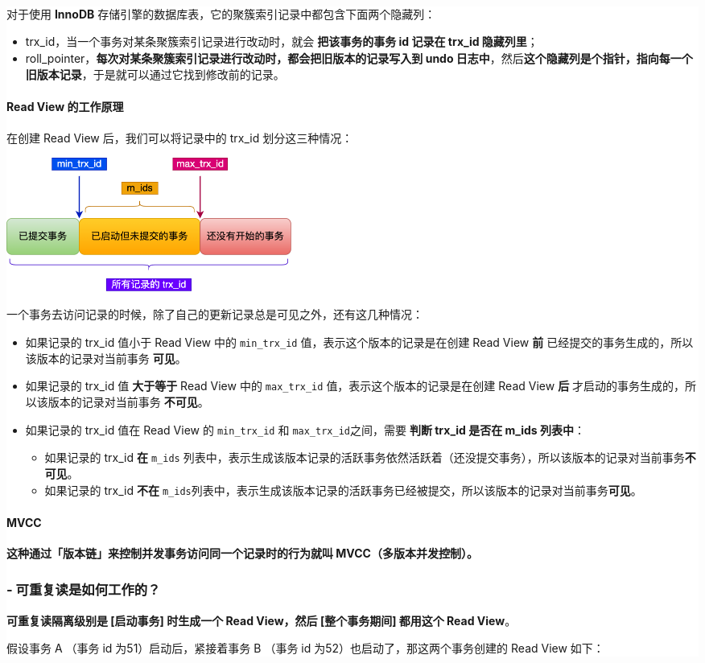对于使用 **InnoDB** 存储引擎的数据库表，它的聚簇索引记录中都包含下面两个隐藏列：

- trx_id，当一个事务对某条聚簇索引记录进行改动时，就会 **把该事务的事务 id 记录在 trx_id 隐藏列里**；
- roll_pointer，**每次对某条聚簇索引记录进行改动时，都会把旧版本的记录写入到 undo 日志中**，然后**这个隐藏列是个指针，指向每一个旧版本记录**，于是就可以通过它找到修改前的记录。

#### Read View 的工作原理

在创建 Read View 后，我们可以将记录中的 trx_id 划分这三种情况：

<img src="./assets/ReadView.drawio.png" alt="img" style="zoom:50%;" />

一个事务去访问记录的时候，除了自己的更新记录总是可见之外，还有这几种情况：

- 如果记录的 trx_id 值小于 Read View 中的 `min_trx_id` 值，表示这个版本的记录是在创建 Read View  **前** 已经提交的事务生成的，所以该版本的记录对当前事务 **可见**。

- 如果记录的 trx_id 值 **大于等于** Read View 中的 `max_trx_id` 值，表示这个版本的记录是在创建 Read View **后** 才启动的事务生成的，所以该版本的记录对当前事务 **不可见**。

- 如果记录的 trx_id 值在 Read View 的 `min_trx_id` 和 `max_trx_id`之间，需要 **判断 trx_id 是否在 m_ids 列表中**：

  - 如果记录的 trx_id **在** `m_ids` 列表中，表示生成该版本记录的活跃事务依然活跃着（还没提交事务），所以该版本的记录对当前事务**不可见**。
  - 如果记录的 trx_id **不在** `m_ids`列表中，表示生成该版本记录的活跃事务已经被提交，所以该版本的记录对当前事务**可见**。

#### MVCC

**这种通过「版本链」来控制并发事务访问同一个记录时的行为就叫 MVCC（多版本并发控制）。**

### - 可重复读是如何工作的？

**可重复读隔离级别是 [启动事务] 时生成一个 Read View，然后 [整个事务期间] 都用这个 Read View**。

假设事务 A （事务 id 为51）启动后，紧接着事务 B （事务 id 为52）也启动了，那这两个事务创建的 Read View 如下：
